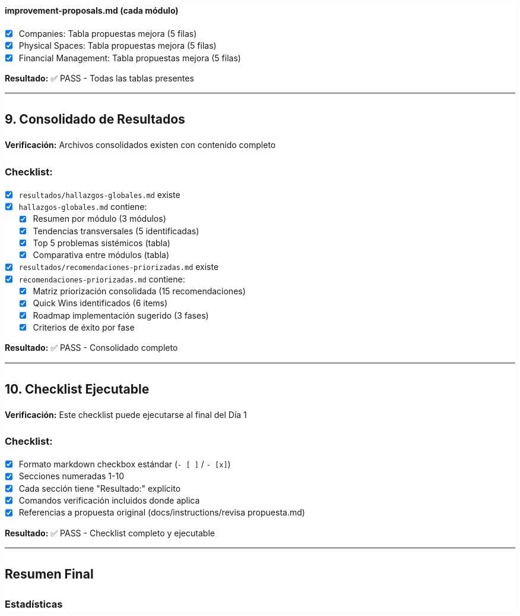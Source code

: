 #### improvement-proposals.md (cada módulo)
- [x] Companies: Tabla propuestas mejora (5 filas)
- [x] Physical Spaces: Tabla propuestas mejora (5 filas)
- [x] Financial Management: Tabla propuestas mejora (5 filas)

**Resultado:** ✅ PASS - Todas las tablas presentes

---

## 9. Consolidado de Resultados

**Verificación:** Archivos consolidados existen con contenido completo

### Checklist:

- [x] `resultados/hallazgos-globales.md` existe
- [x] `hallazgos-globales.md` contiene:
  - [x] Resumen por módulo (3 módulos)
  - [x] Tendencias transversales (5 identificadas)
  - [x] Top 5 problemas sistémicos (tabla)
  - [x] Comparativa entre módulos (tabla)

- [x] `resultados/recomendaciones-priorizadas.md` existe
- [x] `recomendaciones-priorizadas.md` contiene:
  - [x] Matriz priorización consolidada (15 recomendaciones)
  - [x] Quick Wins identificados (6 items)
  - [x] Roadmap implementación sugerido (3 fases)
  - [x] Criterios de éxito por fase

**Resultado:** ✅ PASS - Consolidado completo

---

## 10. Checklist Ejecutable

**Verificación:** Este checklist puede ejecutarse al final del Día 1

### Checklist:

- [x] Formato markdown checkbox estándar (`- [ ]` / `- [x]`)
- [x] Secciones numeradas 1-10
- [x] Cada sección tiene "Resultado:" explícito
- [x] Comandos verificación incluidos donde aplica
- [x] Referencias a propuesta original (docs/instructions/revisa propuesta.md)

**Resultado:** ✅ PASS - Checklist completo y ejecutable

---

## Resumen Final

### Estadísticas
